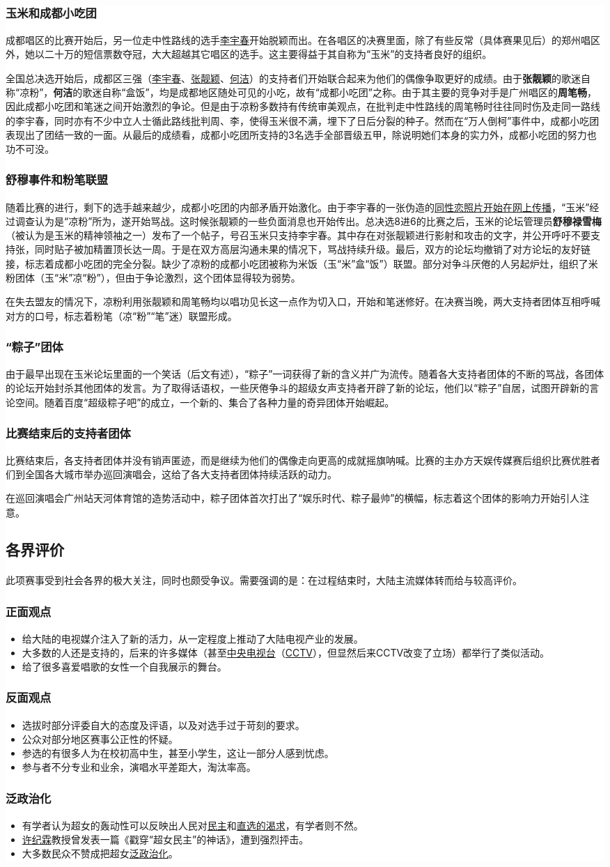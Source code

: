 ### 玉米和成都小吃团

成都唱区的比赛开始后，另一位走中性路线的选手[李宇春](../Page/李宇春.md "wikilink")开始脱颖而出。在各唱区的决赛里面，除了有些反常（具体赛果见后）的郑州唱区外，她以二十万的短信票数夺冠，大大超越其它唱区的选手。这主要得益于其自称为“玉米”的支持者良好的组织。

全国总决选开始后，成都区三强（[李宇春](../Page/李宇春.md "wikilink")、[张靓颖](https://zh.wikipedia.org/wiki/张靓颖 "wikilink")、[何洁](../Page/何洁.md "wikilink")）的支持者们开始联合起来为他们的偶像争取更好的成绩。由于**张靓颖**的歌迷自称“凉粉”，**何洁**的歌迷自称“盒饭”，均是成都地区随处可见的小吃，故有“成都小吃团”之称。由于其主要的竞争对手是广州唱区的**周笔畅**，因此成都小吃团和笔迷之间开始激烈的争论。但是由于凉粉多数持有传统审美观点，在批判走中性路线的周笔畅时往往同时伤及走同一路线的李宇春，同时亦有不少中立人士循此路线批判周、李，使得玉米很不满，埋下了日后分裂的种子。然而在“万人倒柯”事件中，成都小吃团表现出了团结一致的一面。从最后的成绩看，成都小吃团所支持的3名选手全部晋级五甲，除说明她们本身的实力外，成都小吃团的努力也功不可没。

### 舒穆事件和粉笔联盟

随着比赛的进行，剩下的选手越来越少，成都小吃团的内部矛盾开始激化。由于李宇春的一张伪造的[同性恋照片开始在网上传播](https://zh.wikipedia.org/wiki/同性恋 "wikilink")，“玉米”经过调查认为是“凉粉”所为，遂开始骂战。这时候张靓颖的一些负面消息也开始传出。总决选8进6的比赛之后，玉米的论坛管理员**舒穆禄雪梅**（被认为是玉米的精神领袖之一）发布了一个帖子，号召玉米只支持李宇春。其中存在对张靓颖进行影射和攻击的文字，并公开呼吁不要支持张，同时贴子被加精置顶长达一周。于是在双方高层沟通未果的情况下，骂战持续升级。最后，双方的论坛均撤销了对方论坛的友好链接，标志着成都小吃团的完全分裂。缺少了凉粉的成都小吃团被称为米饭（玉“米”盒“饭”）联盟。部分对争斗厌倦的人另起炉灶，组织了米粉团体（玉“米”凉“粉”），但由于争论激烈，这个团体显得较为弱势。

在失去盟友的情况下，凉粉利用张靓颖和周笔畅均以唱功见长这一点作为切入口，开始和笔迷修好。在决赛当晚，两大支持者团体互相呼喊对方的口号，标志着粉笔（凉“粉”“笔”迷）联盟形成。

### “粽子”团体

由于最早出现在玉米论坛里面的一个笑话（后文有述），“粽子”一词获得了新的含义并广为流传。随着各大支持者团体的不断的骂战，各团体的论坛开始封杀其他团体的发言。为了取得话语权，一些厌倦争斗的超级女声支持者开辟了新的论坛，他们以“粽子”自居，试图开辟新的言论空间。随着百度“超级粽子吧”的成立，一个新的、集合了各种力量的奇异团体开始崛起。

### 比赛结束后的支持者团体

比赛结束后，各支持者团体并没有销声匿迹，而是继续为他们的偶像走向更高的成就摇旗呐喊。比赛的主办方天娱传媒赛后组织比赛优胜者们到全国各大城市举办巡回演唱会，这给了各大支持者团体持续活跃的动力。

在巡回演唱会广州站天河体育馆的造势活动中，粽子团体首次打出了“娱乐时代、粽子最帅”的横幅，标志着这个团体的影响力开始引人注意。

## 各界评价

此项赛事受到社会各界的极大关注，同时也颇受争议。需要强调的是：在过程结束时，大陆主流媒体转而给与较高评价。

### 正面观点

  - 给大陆的电视媒介注入了新的活力，从一定程度上推动了大陆电视产业的发展。
  - 大多数的人还是支持的，后来的许多媒体（甚至[中央电视台](https://zh.wikipedia.org/wiki/中央电视台 "wikilink")（[CCTV](https://zh.wikipedia.org/wiki/CCTV "wikilink")），但显然后来CCTV改变了立场）都举行了类似活动。
  - 给了很多喜爱唱歌的女性一个自我展示的舞台。

### 反面观点

  - 选拔时部分评委自大的态度及评语，以及对选手过于苛刻的要求。
  - 公众对部分地区赛事公正性的怀疑。
  - 参选的有很多人为在校初高中生，甚至小学生，这让一部分人感到忧虑。
  - 参与者不分专业和业余，演唱水平差距大，淘汰率高。

### 泛政治化

  - 有学者认为超女的轰动性可以反映出人民对[民主](../Page/民主.md "wikilink")和[直选的渴求](https://zh.wikipedia.org/wiki/直选 "wikilink")，有学者则不然。
  - [许纪霖](../Page/许纪霖.md "wikilink")教授曾发表一篇《戳穿“超女民主”的神话》，遭到强烈抨击。
  - 大多数民众不赞成把超女[泛政治化](../Page/泛政治化.md "wikilink")。
